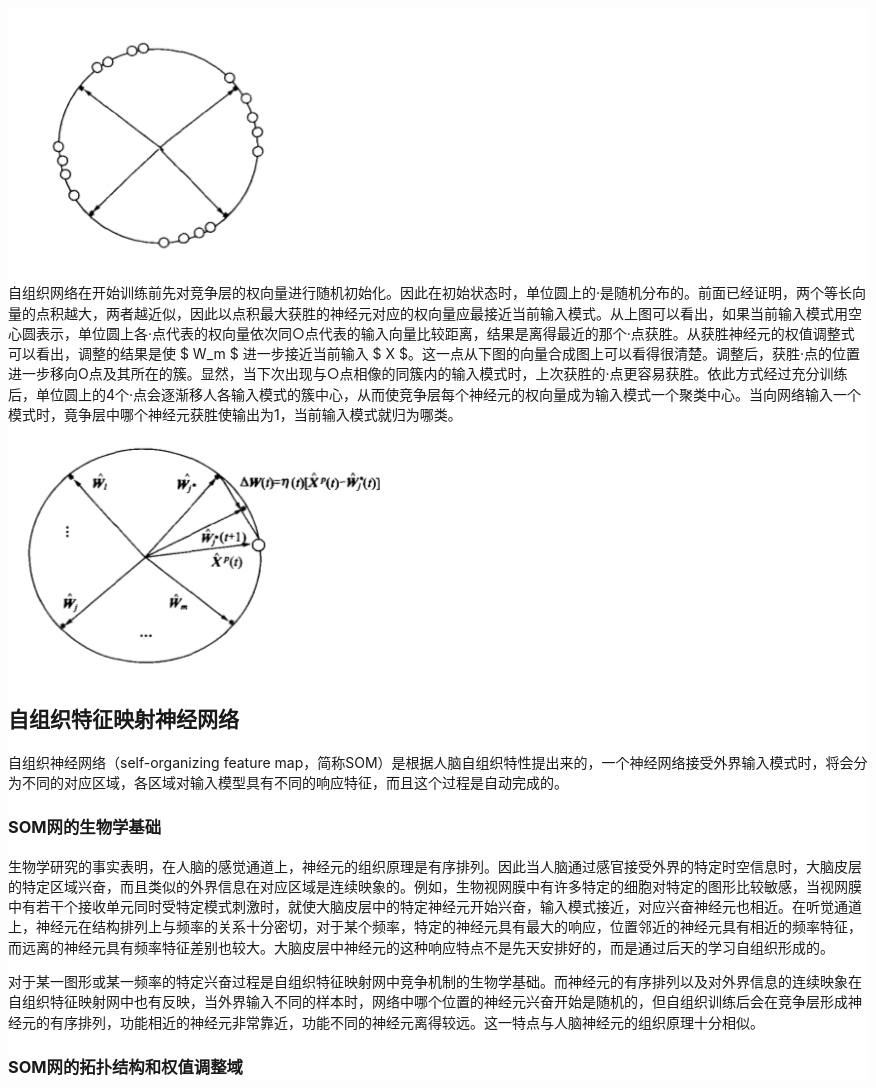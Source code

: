![图1.5](../assets/img/20191026/1.5.PNG)

自组织网络在开始训练前先对竞争层的权向量进行随机初始化。因此在初始状态时，单位圆上的·是随机分布的。前面已经证明，两个等长向量的点积越大，两者越近似，因此以点积最大获胜的神经元对应的权向量应最接近当前输入模式。从上图可以看出，如果当前输入模式用空心圆表示，单位圆上各·点代表的权向量依次同○点代表的输入向量比较距离，结果是离得最近的那个·点获胜。从获胜神经元的权值调整式可以看出，调整的结果是使 $ W_m $ 进一步接近当前输入 $ X $。这一点从下图的向量合成图上可以看得很清楚。调整后，获胜·点的位置进一步移向O点及其所在的簇。显然，当下次出现与○点相像的同簇内的输入模式时，上次获胜的·点更容易获胜。依此方式经过充分训练后，单位圆上的4个·点会逐渐移人各输入模式的簇中心，从而使竞争层每个神经元的权向量成为输入模式一个聚类中心。当向网络输入一个模式时，竟争层中哪个神经元获胜使输出为1，当前输入模式就归为哪类。

![图1.6](../assets/img/20191026/1.6.PNG)

## 自组织特征映射神经网络

自组织神经网络（self-organizing feature map，简称SOM）是根据人脑自组织特性提出来的，一个神经网络接受外界输入模式时，将会分为不同的对应区域，各区域对输入模型具有不同的响应特征，而且这个过程是自动完成的。

### SOM网的生物学基础

生物学研究的事实表明，在人脑的感觉通道上，神经元的组织原理是有序排列。因此当人脑通过感官接受外界的特定时空信息时，大脑皮层的特定区域兴奋，而且类似的外界信息在对应区域是连续映象的。例如，生物视网膜中有许多特定的细胞对特定的图形比较敏感，当视网膜中有若干个接收单元同时受特定模式刺激时，就使大脑皮层中的特定神经元开始兴奋，输入模式接近，对应兴奋神经元也相近。在听觉通道上，神经元在结构排列上与频率的关系十分密切，对于某个频率，特定的神经元具有最大的响应，位置邻近的神经元具有相近的频率特征，而远离的神经元具有频率特征差别也较大。大脑皮层中神经元的这种响应特点不是先天安排好的，而是通过后天的学习自组织形成的。

对于某一图形或某一频率的特定兴奋过程是自组织特征映射网中竞争机制的生物学基础。而神经元的有序排列以及对外界信息的连续映象在自组织特征映射网中也有反映，当外界输入不同的样本时，网络中哪个位置的神经元兴奋开始是随机的，但自组织训练后会在竞争层形成神经元的有序排列，功能相近的神经元非常靠近，功能不同的神经元离得较远。这一特点与人脑神经元的组织原理十分相似。

### SOM网的拓扑结构和权值调整域
